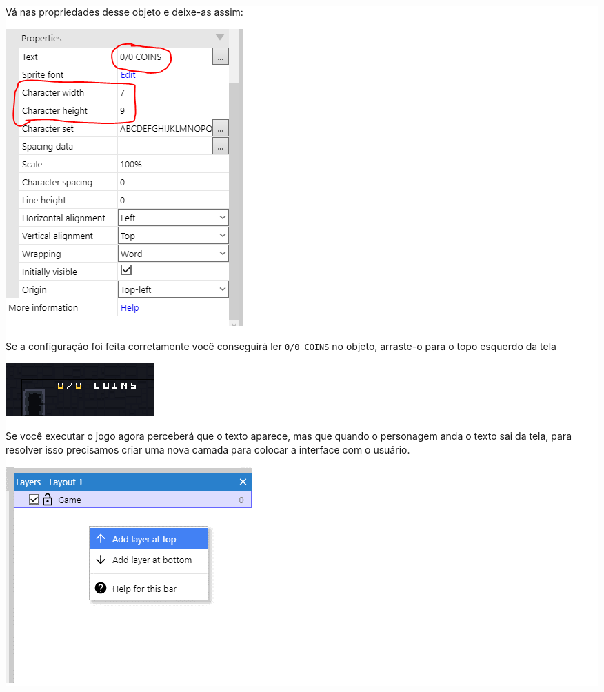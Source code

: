 Vá nas propriedades desse objeto e deixe-as assim:

![](imgs/spritefontprops.png)

Se a configuração foi feita corretamente você conseguirá ler `0/0 COINS` no objeto, arraste-o para o topo esquerdo da tela

![](imgs/zerozerocoins.png)



Se você executar o jogo agora perceberá que o texto aparece, mas que quando o personagem anda o texto sai da tela, para resolver isso precisamos criar uma nova camada para colocar a interface com o usuário.



![](imgs/addlayer.png)
